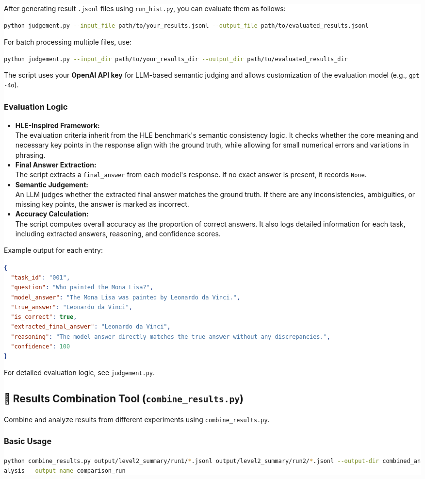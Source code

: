 After generating result `.jsonl` files using `run_hist.py`, you can evaluate them as follows:

```bash
python judgement.py --input_file path/to/your_results.jsonl --output_file path/to/evaluated_results.jsonl
```

For batch processing multiple files, use:

```bash
python judgement.py --input_dir path/to/your_results_dir --output_dir path/to/evaluated_results_dir
```

The script uses your **OpenAI API key** for LLM-based semantic judging and allows customization of the evaluation model (e.g., `gpt-4o`).

### Evaluation Logic

- **HLE-Inspired Framework:**  
  The evaluation criteria inherit from the HLE benchmark's semantic consistency logic. It checks whether the core meaning and necessary key points in the response align with the ground truth, while allowing for small numerical errors and variations in phrasing.
- **Final Answer Extraction:**  
  The script extracts a `final_answer` from each model's response. If no exact answer is present, it records `None`.
- **Semantic Judgement:**  
  An LLM judges whether the extracted final answer matches the ground truth. If there are any inconsistencies, ambiguities, or missing key points, the answer is marked as incorrect.
- **Accuracy Calculation:**  
  The script computes overall accuracy as the proportion of correct answers. It also logs detailed information for each task, including extracted answers, reasoning, and confidence scores.

Example output for each entry:

```json
{
  "task_id": "001",
  "question": "Who painted the Mona Lisa?",
  "model_answer": "The Mona Lisa was painted by Leonardo da Vinci.",
  "true_answer": "Leonardo da Vinci",
  "is_correct": true,
  "extracted_final_answer": "Leonardo da Vinci",
  "reasoning": "The model answer directly matches the true answer without any discrepancies.",
  "confidence": 100
}
```

For detailed evaluation logic, see `judgement.py`.

## 🔗 Results Combination Tool (`combine_results.py`)

Combine and analyze results from different experiments using `combine_results.py`.

### Basic Usage

```bash
python combine_results.py output/level2_summary/run1/*.jsonl output/level2_summary/run2/*.jsonl --output-dir combined_analysis --output-name comparison_run
```
